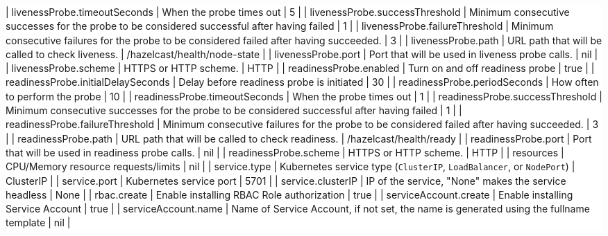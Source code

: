 | livenessProbe.timeoutSeconds                        | When the probe times out                                                                                                                                            | 5                                               |
| livenessProbe.successThreshold                      | Minimum consecutive successes for the probe to be considered successful after having failed                                                                         | 1                                               |
| livenessProbe.failureThreshold                      | Minimum consecutive failures for the probe to be considered failed after having succeeded.                                                                          | 3                                               |
| livenessProbe.path                                  | URL path that will be called to check liveness.                                                                                                                     | /hazelcast/health/node-state                    |
| livenessProbe.port                                  | Port that will be used in liveness probe calls.                                                                                                                     | nil                                             |
| livenessProbe.scheme                                | HTTPS or HTTP scheme.                                                                                                                                               | HTTP                                            |
| readinessProbe.enabled                              | Turn on and off readiness probe                                                                                                                                     | true                                            |
| readinessProbe.initialDelaySeconds                  | Delay before readiness probe is initiated                                                                                                                           | 30                                              |
| readinessProbe.periodSeconds                        | How often to perform the probe                                                                                                                                      | 10                                              |
| readinessProbe.timeoutSeconds                       | When the probe times out                                                                                                                                            | 1                                               |
| readinessProbe.successThreshold                     | Minimum consecutive successes for the probe to be considered successful after having failed                                                                         | 1                                               |
| readinessProbe.failureThreshold                     | Minimum consecutive failures for the probe to be considered failed after having succeeded.                                                                          | 3                                               |
| readinessProbe.path                                 | URL path that will be called to check readiness.                                                                                                                    | /hazelcast/health/ready                         |
| readinessProbe.port                                 | Port that will be used in readiness probe calls.                                                                                                                    | nil                                             |
| readinessProbe.scheme                               | HTTPS or HTTP scheme.                                                                                                                                               | HTTP                                            |
| resources                                           | CPU/Memory resource requests/limits                                                                                                                                 | nil                                             |
| service.type                                        | Kubernetes service type (`ClusterIP`, `LoadBalancer`, or `NodePort`)                                                                                                | ClusterIP                                       |
| service.port                                        | Kubernetes service port                                                                                                                                             | 5701                                            |
| service.clusterIP                                   | IP of the service, "None" makes the service headless                                                                                                                | None                                            |
| rbac.create                                         | Enable installing RBAC Role authorization                                                                                                                           | true                                            |
| serviceAccount.create                               | Enable installing Service Account                                                                                                                                   | true                                            |
| serviceAccount.name                                 | Name of Service Account, if not set, the name is generated using the fullname template                                                                              | nil                                             |